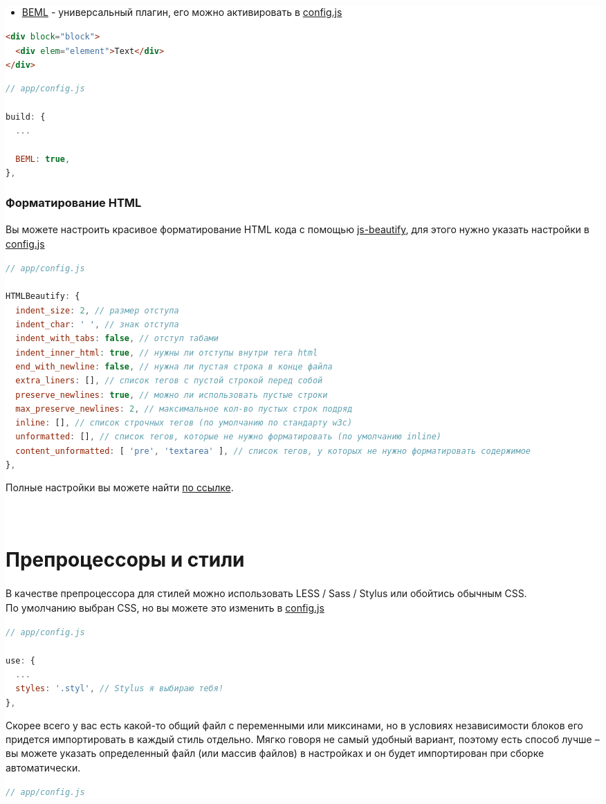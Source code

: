 * [BEML](https://github.com/zenwalker/node-beml) - универсальный плагин, его можно активировать в [config.js](#настройки-приложения)
```html
<div block="block">
  <div elem="element">Text</div>
</div>
```
```js
// app/config.js

build: {
  ...

  BEML: true,
},
```
### Форматирование HTML

Вы можете настроить красивое форматирование HTML кода с помощью [js-beautify](https://github.com/beautify-web/js-beautify), для этого нужно указать настройки в [config.js](#настройки-приложения)
```js
// app/config.js

HTMLBeautify: {
  indent_size: 2, // размер отступа
  indent_char: ' ', // знак отступа
  indent_with_tabs: false, // отступ табами
  indent_inner_html: true, // нужны ли отступы внутри тега html
  end_with_newline: false, // нужна ли пустая строка в конце файла
  extra_liners: [], // список тегов с пустой строкой перед собой
  preserve_newlines: true, // можно ли использовать пустые строки
  max_preserve_newlines: 2, // максимальное кол-во пустых строк подряд
  inline: [], // список строчных тегов (по умолчанию по стандарту w3c)
  unformatted: [], // список тегов, которые не нужно форматировать (по умолчанию inline)
  content_unformatted: [ 'pre', 'textarea' ], // список тегов, у которых не нужно форматировать содержимое
},
```
Полные настройки вы можете найти [по ссылке](https://github.com/beautify-web/js-beautify#css--html).


<p align="center">
  <a href="#навигация"><img align="center" src="https://werty1001.github.io/sep.svg" alt=""></a>
</p>

# Препроцессоры и стили
В качестве препроцессора для стилей можно использовать LESS / Sass / Stylus или обойтись обычным CSS.  
По умолчанию выбран CSS, но вы можете это изменить в [config.js](#настройки-приложения)
```js
// app/config.js

use: {
  ...
  styles: '.styl', // Stylus я выбираю тебя!
},
```
Скорее всего у вас есть какой-то общий файл с переменными или миксинами, но в условиях независимости блоков его придется импортировать в каждый стиль отдельно. Мягко говоря не самый удобный вариант, поэтому есть способ лучше – вы можете указать определенный файл (или массив файлов) в настройках и он будет импортирован при сборке автоматически.
```js
// app/config.js
```